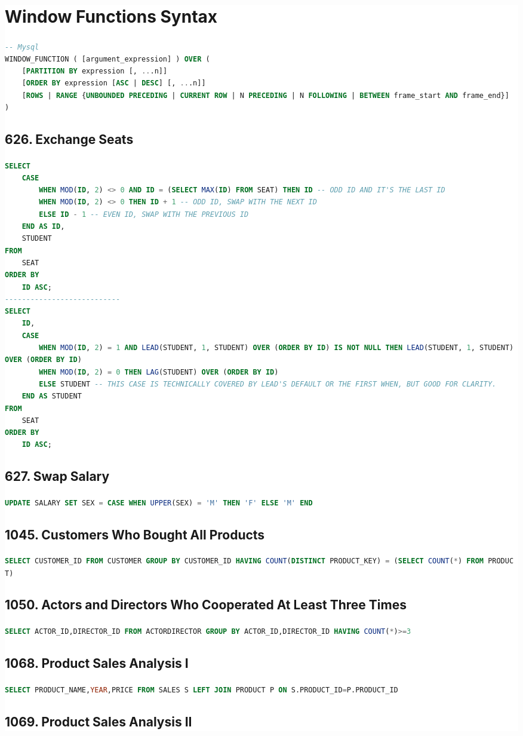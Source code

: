 # Window Functions Syntax
```sql
-- Mysql
WINDOW_FUNCTION ( [argument_expression] ) OVER (
    [PARTITION BY expression [, ...n]]
    [ORDER BY expression [ASC | DESC] [, ...n]]
    [ROWS | RANGE {UNBOUNDED PRECEDING | CURRENT ROW | N PRECEDING | N FOLLOWING | BETWEEN frame_start AND frame_end}]
)
```
## 626. Exchange Seats
```sql
SELECT
    CASE
        WHEN MOD(ID, 2) <> 0 AND ID = (SELECT MAX(ID) FROM SEAT) THEN ID -- ODD ID AND IT'S THE LAST ID
        WHEN MOD(ID, 2) <> 0 THEN ID + 1 -- ODD ID, SWAP WITH THE NEXT ID
        ELSE ID - 1 -- EVEN ID, SWAP WITH THE PREVIOUS ID
    END AS ID,
    STUDENT
FROM
    SEAT
ORDER BY
    ID ASC;
---------------------------
SELECT
    ID,
    CASE
        WHEN MOD(ID, 2) = 1 AND LEAD(STUDENT, 1, STUDENT) OVER (ORDER BY ID) IS NOT NULL THEN LEAD(STUDENT, 1, STUDENT) OVER (ORDER BY ID)
        WHEN MOD(ID, 2) = 0 THEN LAG(STUDENT) OVER (ORDER BY ID)
        ELSE STUDENT -- THIS CASE IS TECHNICALLY COVERED BY LEAD'S DEFAULT OR THE FIRST WHEN, BUT GOOD FOR CLARITY.
    END AS STUDENT
FROM
    SEAT
ORDER BY
    ID ASC;
```
## 627. Swap Salary
```sql
UPDATE SALARY SET SEX = CASE WHEN UPPER(SEX) = 'M' THEN 'F' ELSE 'M' END 
```
## 1045. Customers Who Bought All Products
```sql
SELECT CUSTOMER_ID FROM CUSTOMER GROUP BY CUSTOMER_ID HAVING COUNT(DISTINCT PRODUCT_KEY) = (SELECT COUNT(*) FROM PRODUCT)
```
## 1050. Actors and Directors Who Cooperated At Least Three Times
```sql
SELECT ACTOR_ID,DIRECTOR_ID FROM ACTORDIRECTOR GROUP BY ACTOR_ID,DIRECTOR_ID HAVING COUNT(*)>=3
```
## 1068. Product Sales Analysis I
```sql
SELECT PRODUCT_NAME,YEAR,PRICE FROM SALES S LEFT JOIN PRODUCT P ON S.PRODUCT_ID=P.PRODUCT_ID
```
## 1069. Product Sales Analysis II